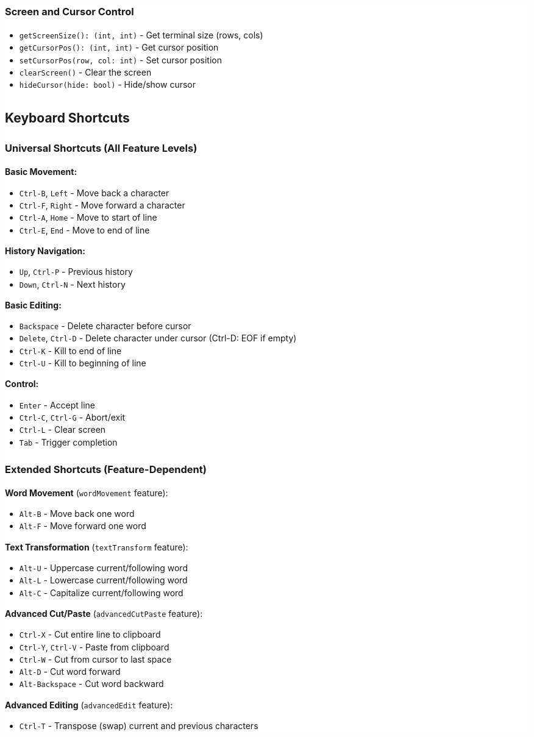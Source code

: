 ### Screen and Cursor Control

- `getScreenSize(): (int, int)` - Get terminal size (rows, cols)
- `getCursorPos(): (int, int)` - Get cursor position
- `setCursorPos(row, col: int)` - Set cursor position
- `clearScreen()` - Clear the screen
- `hideCursor(hide: bool)` - Hide/show cursor

## Keyboard Shortcuts

### Universal Shortcuts (All Feature Levels)

**Basic Movement:**
- `Ctrl-B`, `Left` - Move back a character
- `Ctrl-F`, `Right` - Move forward a character
- `Ctrl-A`, `Home` - Move to start of line
- `Ctrl-E`, `End` - Move to end of line

**History Navigation:**
- `Up`, `Ctrl-P` - Previous history
- `Down`, `Ctrl-N` - Next history

**Basic Editing:**
- `Backspace` - Delete character before cursor
- `Delete`, `Ctrl-D` - Delete character under cursor (Ctrl-D: EOF if empty)
- `Ctrl-K` - Kill to end of line
- `Ctrl-U` - Kill to beginning of line

**Control:**
- `Enter` - Accept line
- `Ctrl-C`, `Ctrl-G` - Abort/exit
- `Ctrl-L` - Clear screen
- `Tab` - Trigger completion

### Extended Shortcuts (Feature-Dependent)

**Word Movement** (`wordMovement` feature):
- `Alt-B` - Move back one word
- `Alt-F` - Move forward one word

**Text Transformation** (`textTransform` feature):
- `Alt-U` - Uppercase current/following word
- `Alt-L` - Lowercase current/following word
- `Alt-C` - Capitalize current/following word

**Advanced Cut/Paste** (`advancedCutPaste` feature):
- `Ctrl-X` - Cut entire line to clipboard
- `Ctrl-Y`, `Ctrl-V` - Paste from clipboard
- `Ctrl-W` - Cut from cursor to last space
- `Alt-D` - Cut word forward
- `Alt-Backspace` - Cut word backward

**Advanced Editing** (`advancedEdit` feature):
- `Ctrl-T` - Transpose (swap) current and previous characters
